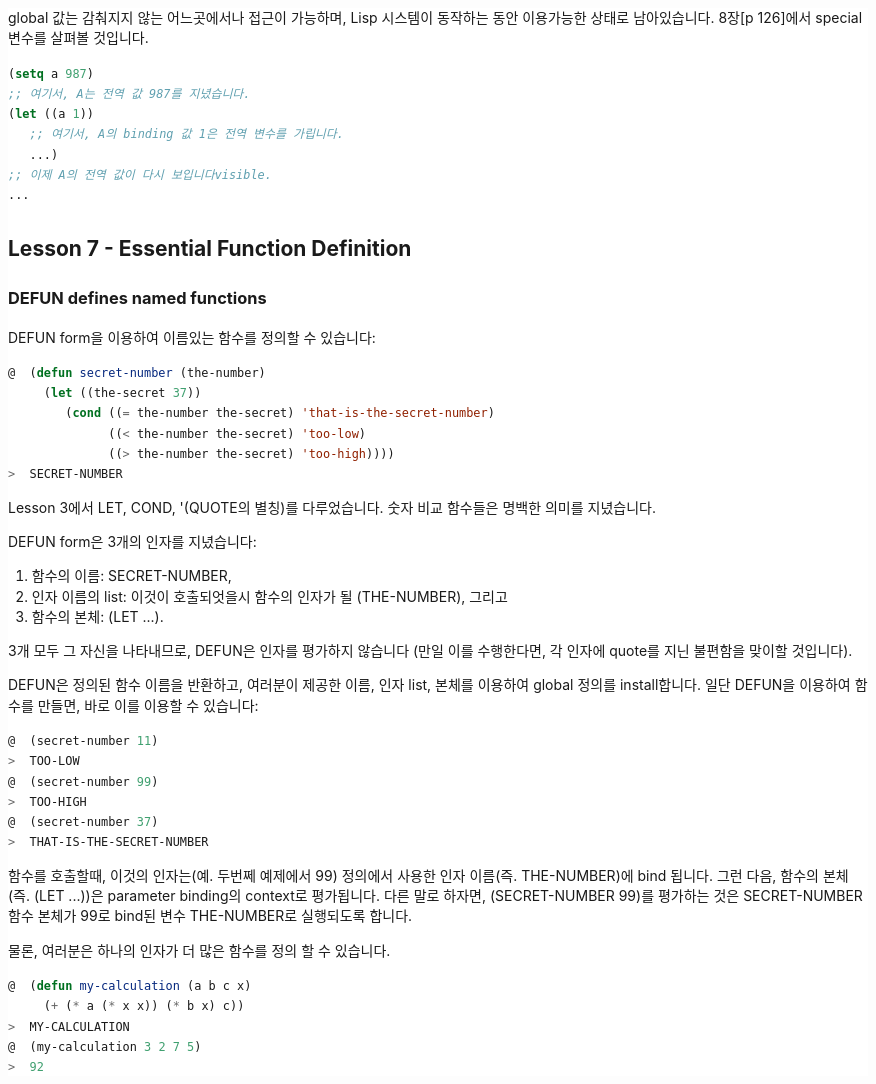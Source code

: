  global 값는 감춰지지 않는 어느곳에서나 접근이 가능하며, Lisp 시스템이 동작하는 동안 이용가능한 상태로 남아있습니다. 8장[p 126]에서 special 변수를 살펴볼 것입니다.


```lisp
(setq a 987)
;; 여기서, A는 전역 값 987를 지녔습니다.
(let ((a 1))
   ;; 여기서, A의 binding 값 1은 전역 변수를 가립니다.
   ...)
;; 이제 A의 전역 값이 다시 보입니다visible.
...
```


## Lesson 7 - Essential Function Definition

### DEFUN defines named functions
 DEFUN form을 이용하여 이름있는 함수를 정의할 수 있습니다:

```lisp
@  (defun secret-number (the-number)
     (let ((the-secret 37))
        (cond ((= the-number the-secret) 'that-is-the-secret-number)
              ((< the-number the-secret) 'too-low)
              ((> the-number the-secret) 'too-high))))
>  SECRET-NUMBER
```

 Lesson 3에서 LET, COND, '(QUOTE의 별칭)를 다루었습니다. 숫자 비교 함수들은 명백한 의미를 지녔습니다.

 DEFUN form은 3개의 인자를 지녔습니다:
1.  함수의 이름: SECRET-NUMBER,
2.  인자 이름의 list: 이것이 호출되엇을시 함수의 인자가 될 (THE-NUMBER), 그리고
3.  함수의 본체: (LET ...).

 3개 모두 그 자신을 나타내므로, DEFUN은 인자를 평가하지 않습니다 (만일 이를 수행한다면, 각 인자에 quote를 지닌 불편함을 맞이할 것입니다).

 DEFUN은 정의된 함수 이름을 반환하고, 여러분이 제공한 이름, 인자 list, 본체를 이용하여 global 정의를 install합니다. 일단 DEFUN을 이용하여 함수를 만들면, 바로 이를 이용할 수 있습니다:

```lisp
@  (secret-number 11)
>  TOO-LOW
@  (secret-number 99)
>  TOO-HIGH
@  (secret-number 37)
>  THAT-IS-THE-SECRET-NUMBER
```

 함수를 호출할때, 이것의 인자는(예. 두번쩨 예제에서 99) 정의에서 사용한 인자 이름(즉. THE-NUMBER)에 bind 됩니다. 그런 다음, 함수의 본체(즉. (LET ...))은 parameter binding의 context로 평가됩니다. 다른 말로 하자면, (SECRET-NUMBER 99)를 평가하는 것은 SECRET-NUMBER 함수 본체가 99로 bind된 변수 THE-NUMBER로 실행되도록 합니다.

 물론, 여러분은 하나의 인자가 더 많은 함수를 정의 할 수 있습니다.

```lisp
@  (defun my-calculation (a b c x)
     (+ (* a (* x x)) (* b x) c))
>  MY-CALCULATION
@  (my-calculation 3 2 7 5)
>  92
```
